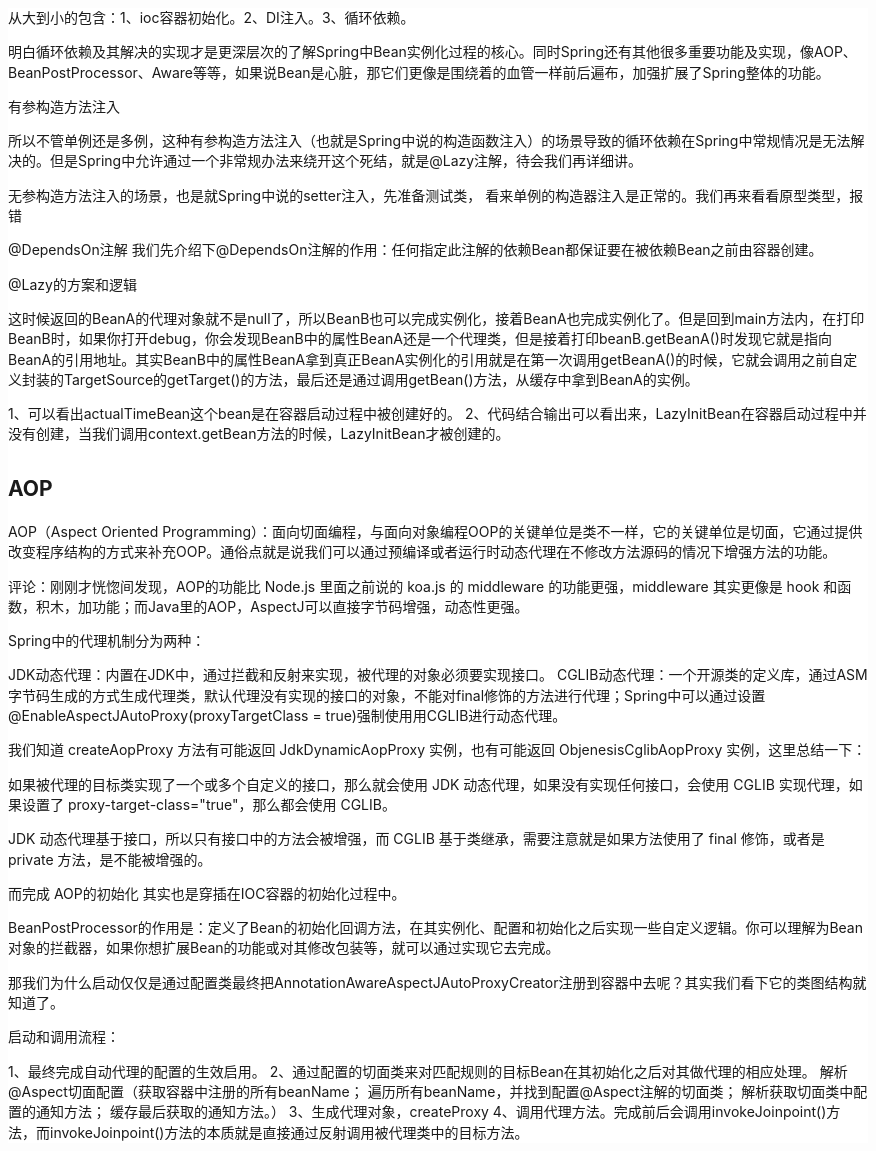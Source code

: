 从大到小的包含：1、ioc容器初始化。2、DI注入。3、循环依赖。

明白循环依赖及其解决的实现才是更深层次的了解Spring中Bean实例化过程的核心。同时Spring还有其他很多重要功能及实现，像AOP、BeanPostProcessor、Aware等等，如果说Bean是心脏，那它们更像是围绕着的血管一样前后遍布，加强扩展了Spring整体的功能。

有参构造方法注入

所以不管单例还是多例，这种有参构造方法注入（也就是Spring中说的构造函数注入）的场景导致的循环依赖在Spring中常规情况是无法解决的。但是Spring中允许通过一个非常规办法来绕开这个死结，就是@Lazy注解，待会我们再详细讲。

无参构造方法注入的场景，也是就Spring中说的setter注入，先准备测试类，
看来单例的构造器注入是正常的。我们再来看看原型类型，报错

@DependsOn注解
我们先介绍下@DependsOn注解的作用：任何指定此注解的依赖Bean都保证要在被依赖Bean之前由容器创建。

@Lazy的方案和逻辑

这时候返回的BeanA的代理对象就不是null了，所以BeanB也可以完成实例化，接着BeanA也完成实例化了。但是回到main方法内，在打印BeanB时，如果你打开debug，你会发现BeanB中的属性BeanA还是一个代理类，但是接着打印beanB.getBeanA()时发现它就是指向BeanA的引用地址。其实BeanB中的属性BeanA拿到真正BeanA实例化的引用就是在第一次调用getBeanA()的时候，它就会调用之前自定义封装的TargetSource的getTarget()的方法，最后还是通过调用getBean()方法，从缓存中拿到BeanA的实例。

1、可以看出actualTimeBean这个bean是在容器启动过程中被创建好的。
2、代码结合输出可以看出来，LazyInitBean在容器启动过程中并没有创建，当我们调用context.getBean方法的时候，LazyInitBean才被创建的。

## AOP

AOP（Aspect Oriented Programming）：面向切面编程，与面向对象编程OOP的关键单位是类不一样，它的关键单位是切面，它通过提供改变程序结构的方式来补充OOP。通俗点就是说我们可以通过预编译或者运行时动态代理在不修改方法源码的情况下增强方法的功能。

评论：刚刚才恍惚间发现，AOP的功能比 Node.js 里面之前说的 koa.js 的 middleware 的功能更强，middleware 其实更像是 hook 和函数，积木，加功能；而Java里的AOP，AspectJ可以直接字节码增强，动态性更强。

Spring中的代理机制分为两种：

JDK动态代理：内置在JDK中，通过拦截和反射来实现，被代理的对象必须要实现接口。
CGLIB动态代理：一个开源类的定义库，通过ASM字节码生成的方式生成代理类，默认代理没有实现的接口的对象，不能对final修饰的方法进行代理；Spring中可以通过设置@EnableAspectJAutoProxy(proxyTargetClass = true)强制使用用CGLIB进行动态代理。

我们知道 createAopProxy 方法有可能返回 JdkDynamicAopProxy 实例，也有可能返回 ObjenesisCglibAopProxy 实例，这里总结一下：

如果被代理的目标类实现了一个或多个自定义的接口，那么就会使用 JDK 动态代理，如果没有实现任何接口，会使用 CGLIB 实现代理，如果设置了 proxy-target-class="true"，那么都会使用 CGLIB。

JDK 动态代理基于接口，所以只有接口中的方法会被增强，而 CGLIB 基于类继承，需要注意就是如果方法使用了 final 修饰，或者是 private 方法，是不能被增强的。

而完成 AOP的初始化 其实也是穿插在IOC容器的初始化过程中。

BeanPostProcessor的作用是：定义了Bean的初始化回调方法，在其实例化、配置和初始化之后实现一些自定义逻辑。你可以理解为Bean对象的拦截器，如果你想扩展Bean的功能或对其修改包装等，就可以通过实现它去完成。

那我们为什么启动仅仅是通过配置类最终把AnnotationAwareAspectJAutoProxyCreator注册到容器中去呢？其实我们看下它的类图结构就知道了。

启动和调用流程：

1、最终完成自动代理的配置的生效启用。
2、通过配置的切面类来对匹配规则的目标Bean在其初始化之后对其做代理的相应处理。
解析@Aspect切面配置（获取容器中注册的所有beanName；
遍历所有beanName，并找到配置@Aspect注解的切面类；
解析获取切面类中配置的通知方法；
缓存最后获取的通知方法。）
3、生成代理对象，createProxy
4、调用代理方法。完成前后会调用invokeJoinpoint()方法，而invokeJoinpoint()方法的本质就是直接通过反射调用被代理类中的目标方法。
